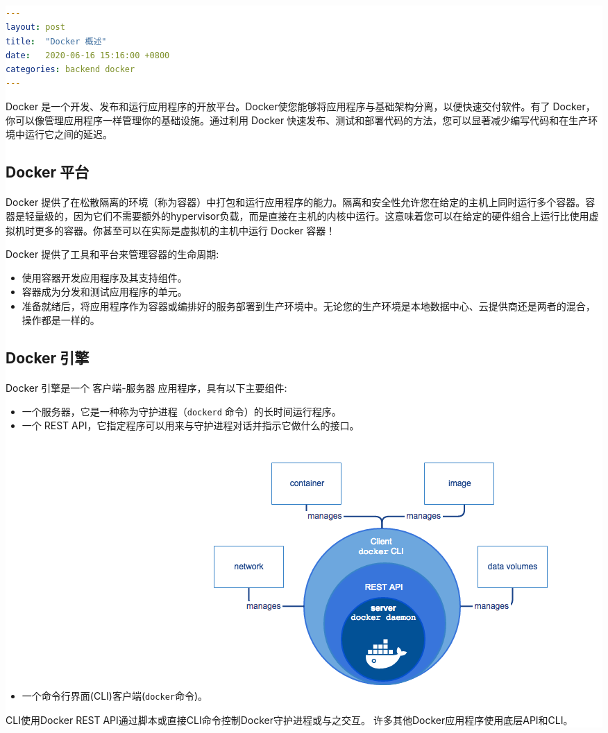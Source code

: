 ```yaml
---
layout: post
title:  "Docker 概述"
date:   2020-06-16 15:16:00 +0800
categories: backend docker
---
```


Docker 是一个开发、发布和运行应用程序的开放平台。Docker使您能够将应用程序与基础架构分离，以便快速交付软件。有了 Docker，你可以像管理应用程序一样管理你的基础设施。通过利用 Docker 快速发布、测试和部署代码的方法，您可以显著减少编写代码和在生产环境中运行它之间的延迟。

## Docker 平台

Docker 提供了在松散隔离的环境（称为容器）中打包和运行应用程序的能力。隔离和安全性允许您在给定的主机上同时运行多个容器。容器是轻量级的，因为它们不需要额外的hypervisor负载，而是直接在主机的内核中运行。这意味着您可以在给定的硬件组合上运行比使用虚拟机时更多的容器。你甚至可以在实际是虚拟机的主机中运行 Docker 容器！

Docker 提供了工具和平台来管理容器的生命周期:

- 使用容器开发应用程序及其支持组件。
- 容器成为分发和测试应用程序的单元。
- 准备就绪后，将应用程序作为容器或编排好的服务部署到生产环境中。无论您的生产环境是本地数据中心、云提供商还是两者的混合，操作都是一样的。

## Docker 引擎

Docker 引擎是一个 客户端-服务器 应用程序，具有以下主要组件:

- 一个服务器，它是一种称为守护进程（`dockerd` 命令）的长时间运行程序。
- 一个 REST API，它指定程序可以用来与守护进程对话并指示它做什么的接口。
- 一个命令行界面(CLI)客户端(`docker`命令)。
![Docker引擎组件流程](/assets/images/docker-engine-components-flow.png)

CLI使用Docker REST API通过脚本或直接CLI命令控制Docker守护进程或与之交互。
许多其他Docker应用程序使用底层API和CLI。
